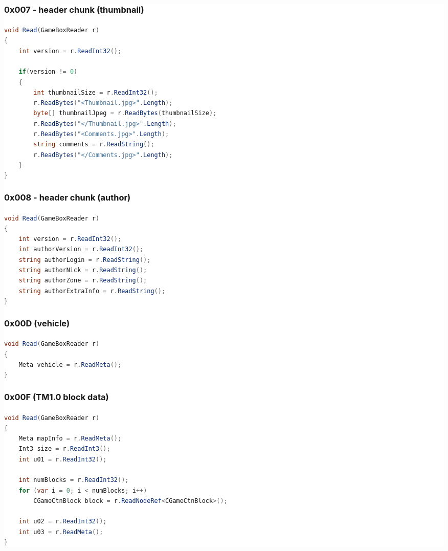 ### 0x007 - header chunk (thumbnail)

```cs
void Read(GameBoxReader r)
{
    int version = r.ReadInt32();

    if(version != 0)
    {
        int thumbnailSize = r.ReadInt32();
        r.ReadBytes("<Thumbnail.jpg>".Length);
        byte[] thumbnailJpeg = r.ReadBytes(thumbnailSize);
        r.ReadBytes("</Thumbnail.jpg>".Length);
        r.ReadBytes("<Comments.jpg>".Length);
        string comments = r.ReadString();
        r.ReadBytes("</Comments.jpg>".Length);
    }
}
```

### 0x008 - header chunk (author)

```cs
void Read(GameBoxReader r)
{
    int version = r.ReadInt32();
    int authorVersion = r.ReadInt32();
    string authorLogin = r.ReadString();
    string authorNick = r.ReadString();
    string authorZone = r.ReadString();
    string authorExtraInfo = r.ReadString();
}
```

### 0x00D (vehicle)

```cs
void Read(GameBoxReader r)
{
    Meta vehicle = r.ReadMeta();
}
```

### 0x00F (TM1.0 block data)

```cs
void Read(GameBoxReader r)
{
    Meta mapInfo = r.ReadMeta();
    Int3 size = r.ReadInt3();
    int u01 = r.ReadInt32();

    int numBlocks = r.ReadInt32();
    for (var i = 0; i < numBlocks; i++)
        CGameCtnBlock block = r.ReadNodeRef<CGameCtnBlock>();

    int u02 = r.ReadInt32();
    int u03 = r.ReadMeta();
}
```
